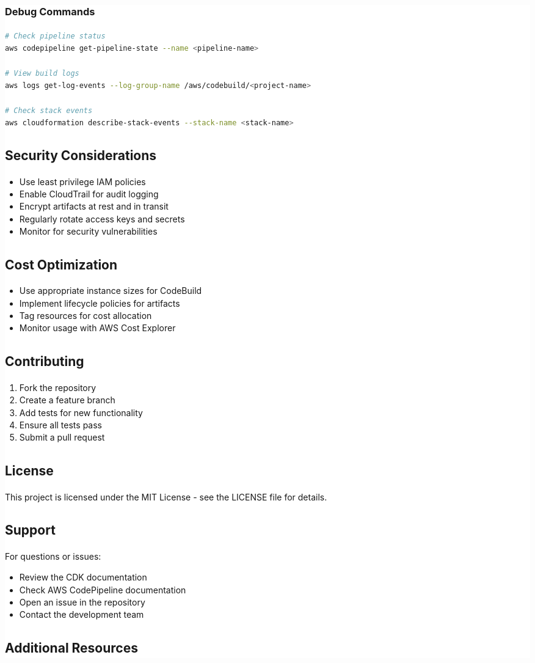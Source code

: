 ### Debug Commands

```bash
# Check pipeline status
aws codepipeline get-pipeline-state --name <pipeline-name>

# View build logs
aws logs get-log-events --log-group-name /aws/codebuild/<project-name>

# Check stack events
aws cloudformation describe-stack-events --stack-name <stack-name>
```

## Security Considerations

- Use least privilege IAM policies
- Enable CloudTrail for audit logging
- Encrypt artifacts at rest and in transit
- Regularly rotate access keys and secrets
- Monitor for security vulnerabilities

## Cost Optimization

- Use appropriate instance sizes for CodeBuild
- Implement lifecycle policies for artifacts
- Tag resources for cost allocation
- Monitor usage with AWS Cost Explorer

## Contributing

1. Fork the repository
2. Create a feature branch
3. Add tests for new functionality
4. Ensure all tests pass
5. Submit a pull request

## License

This project is licensed under the MIT License - see the LICENSE file for details.

## Support

For questions or issues:
- Review the CDK documentation
- Check AWS CodePipeline documentation
- Open an issue in the repository
- Contact the development team

## Additional Resources
